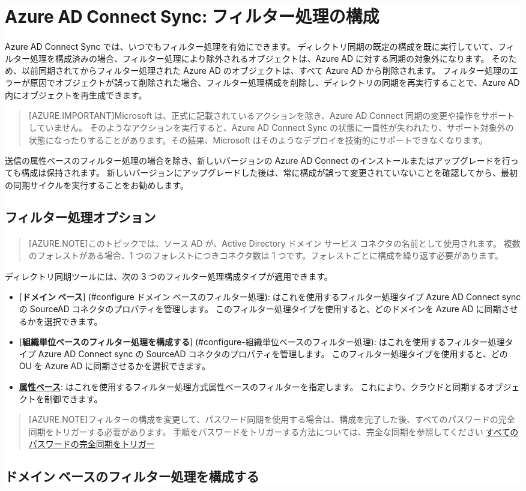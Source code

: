 <properties
    pageTitle="Azure AD Connect Sync: フィルター処理の構成 | Microsoft Azure"
    description="Azure AD Connect Sync でフィルター処理を構成する方法を説明します。"
    services="active-directory"
    documentationCenter=""
    authors="markusvi"
    manager="stevenpo"
    editor=""/>

<tags
    ms.service="active-directory"
    ms.workload="identity"
    ms.tgt_pltfrm="na"
    ms.devlang="na"
    ms.topic="article"
    ms.date="10/13/2015"
    ms.author="markusvi;andkjell"/>


# Azure AD Connect Sync: フィルター処理の構成

Azure AD Connect Sync では、いつでもフィルター処理を有効にできます。 ディレクトリ同期の既定の構成を既に実行していて、フィルター処理を構成済みの場合、フィルター処理により除外されるオブジェクトは、Azure AD に対する同期の対象外になります。 そのため、以前同期されてからフィルター処理された Azure AD のオブジェクトは、すべて Azure AD から削除されます。 フィルター処理のエラーが原因でオブジェクトが誤って削除された場合、フィルター処理構成を削除し、ディレクトリの同期を再実行することで、Azure AD 内にオブジェクトを再生成できます。

> [AZURE.IMPORTANT]Microsoft は、正式に記載されているアクションを除き、Azure AD Connect 同期の変更や操作をサポートしていません。 そのようなアクションを実行すると、Azure AD Connect Sync の状態に一貫性が失われたり、サポート対象外の状態になったりすることがあります。その結果、Microsoft はそのようなデプロイを技術的にサポートできなくなります。

送信の属性ベースのフィルター処理の場合を除き、新しいバージョンの Azure AD Connect のインストールまたはアップグレードを行っても構成は保持されます。 新しいバージョンにアップグレードした後は、常に構成が誤って変更されていないことを確認してから、最初の同期サイクルを実行することをお勧めします。


## フィルター処理オプション

> [AZURE.NOTE]このトピックでは、ソース AD が、Active Directory ドメイン サービス コネクタの名前として使用されます。 複数のフォレストがある場合、1 つのフォレストにつきコネクタ数は 1 つです。フォレストごとに構成を繰り返す必要があります。

ディレクトリ同期ツールには、次の 3 つのフィルター処理構成タイプが適用できます。

- [**ドメイン ベース**] (#configure ドメイン ベースのフィルター処理): はこれを使用するフィルター処理タイプ Azure AD Connect sync の SourceAD コネクタのプロパティを管理します。 このフィルター処理タイプを使用すると、どのドメインを Azure AD に同期させるかを選択できます。

- [**組織単位ベースのフィルター処理を構成する**] (#configure-組織単位ベースのフィルター処理): はこれを使用するフィルター処理タイプ Azure AD Connect sync の SourceAD コネクタのプロパティを管理します。 このフィルター処理タイプを使用すると、どの OU を Azure AD に同期させるかを選択できます。

- [**属性ベース**](#configure-attribute-based-filtering): はこれを使用するフィルター処理方式属性ベースのフィルターを指定します。 これにより、クラウドと同期するオブジェクトを制御できます。

> [AZURE.NOTE]フィルターの構成を変更して、パスワード同期を使用する場合は、構成を完了した後、すべてのパスワードの完全同期をトリガーする必要があります。 手順をパスワードをトリガーする方法については、完全な同期を参照してください [すべてのパスワードの完全同期をトリガー](active-directory-aadconnectsync-implement-password-synchronization.md#trigger-a-full-sync-of-all-passwords)

## ドメイン ベースのフィルター処理を構成する
